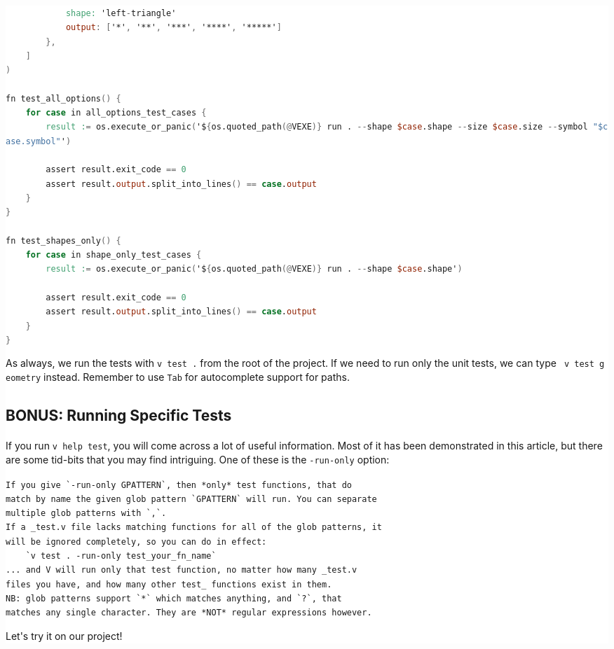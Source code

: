```v {linenos=table}
			shape: 'left-triangle'
			output: ['*', '**', '***', '****', '*****']
		},
	]
)

fn test_all_options() {
	for case in all_options_test_cases {
		result := os.execute_or_panic('${os.quoted_path(@VEXE)} run . --shape $case.shape --size $case.size --symbol "$case.symbol"')

		assert result.exit_code == 0
		assert result.output.split_into_lines() == case.output
	}
}

fn test_shapes_only() {
	for case in shape_only_test_cases {
		result := os.execute_or_panic('${os.quoted_path(@VEXE)} run . --shape $case.shape')

		assert result.exit_code == 0
		assert result.output.split_into_lines() == case.output
	}
}

```

As always, we run the tests with `v test .` from the root of the project.
If we need to run only the unit tests, we can type ` v test geometry`
instead. Remember to use `Tab` for autocomplete support for paths.

## BONUS: Running Specific Tests

If you run `v help test`, you will come across a lot of useful information.
Most of it has been demonstrated in this article, but there are some tid-bits
that you may find intriguing. One of these is the `-run-only` option:

```text
If you give `-run-only GPATTERN`, then *only* test functions, that do
match by name the given glob pattern `GPATTERN` will run. You can separate
multiple glob patterns with `,`.
If a _test.v file lacks matching functions for all of the glob patterns, it
will be ignored completely, so you can do in effect:
    `v test . -run-only test_your_fn_name`
... and V will run only that test function, no matter how many _test.v
files you have, and how many other test_ functions exist in them.
NB: glob patterns support `*` which matches anything, and `?`, that
matches any single character. They are *NOT* regular expressions however.
```

Let's try it on our project!

